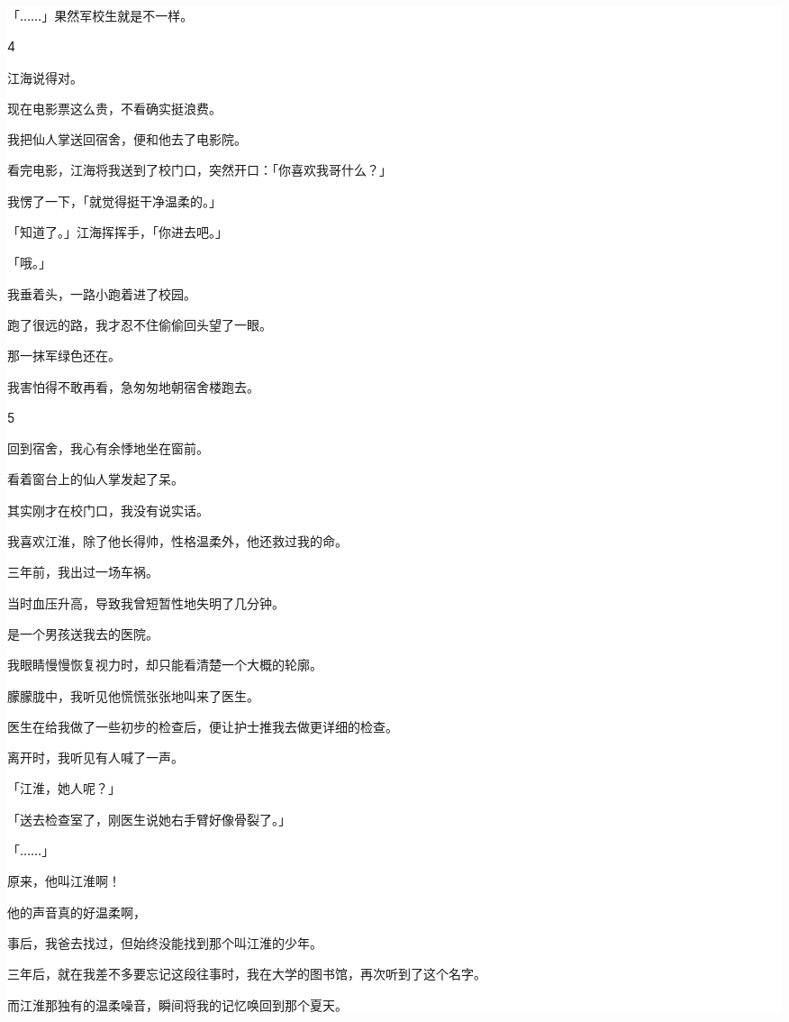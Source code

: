 「……」果然军校生就是不一样。

4

江海说得对。

现在电影票这么贵，不看确实挺浪费。

我把仙人掌送回宿舍，便和他去了电影院。

看完电影，江海将我送到了校门口，突然开口：「你喜欢我哥什么？」

我愣了一下，「就觉得挺干净温柔的。」

「知道了。」江海挥挥手，「你进去吧。」

「哦。」

我垂着头，一路小跑着进了校园。

跑了很远的路，我才忍不住偷偷回头望了一眼。

那一抹军绿色还在。

我害怕得不敢再看，急匆匆地朝宿舍楼跑去。

5

回到宿舍，我心有余悸地坐在窗前。

看着窗台上的仙人掌发起了呆。

其实刚才在校门口，我没有说实话。

我喜欢江淮，除了他长得帅，性格温柔外，他还救过我的命。

三年前，我出过一场车祸。

当时血压升高，导致我曾短暂性地失明了几分钟。

是一个男孩送我去的医院。

我眼睛慢慢恢复视力时，却只能看清楚一个大概的轮廓。

朦朦胧中，我听见他慌慌张张地叫来了医生。

医生在给我做了一些初步的检查后，便让护士推我去做更详细的检查。

离开时，我听见有人喊了一声。

「江淮，她人呢？」

「送去检查室了，刚医生说她右手臂好像骨裂了。」

「……」

原来，他叫江淮啊！

他的声音真的好温柔啊，

事后，我爸去找过，但始终没能找到那个叫江淮的少年。

三年后，就在我差不多要忘记这段往事时，我在大学的图书馆，再次听到了这个名字。

而江淮那独有的温柔噪音，瞬间将我的记忆唤回到那个夏天。

